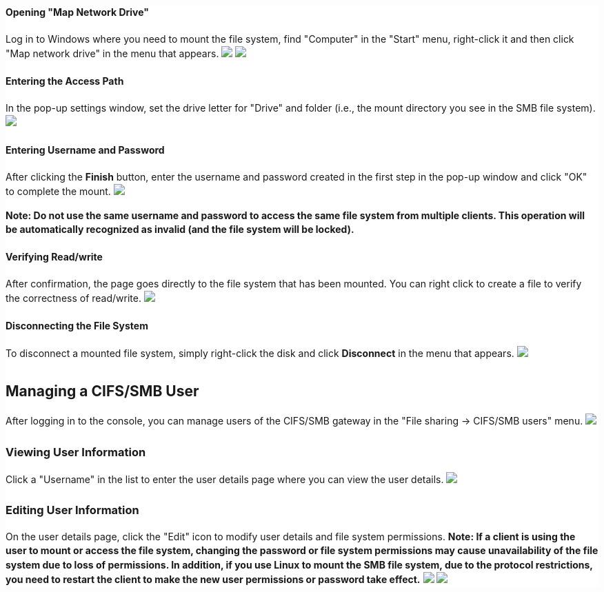 #### Opening "Map Network Drive"
Log in to Windows where you need to mount the file system, find "Computer" in the "Start" menu, right-click it and then click "Map network drive" in the menu that appears. 
![](https://mc.qcloudimg.com/static/img/5696d66a83d4e9b35196274f89e07dfc/image.png)
![](https://mc.qcloudimg.com/static/img/6eeb1c0838e6aab185ed8b76dc736912/image.png)

#### Entering the Access Path
In the pop-up settings window, set the drive letter for "Drive" and folder (i.e., the mount directory you see in the SMB file system).
![](https://mc.qcloudimg.com/static/img/004ef32b0b934ed6d666405a38fff999/image.png)

#### Entering Username and Password
After clicking the **Finish** button, enter the username and password created in the first step in the pop-up window and click "OK" to complete the mount.
![](https://mc.qcloudimg.com/static/img/27f2f6fdcb2f75ea974ef96bdb90ef28/image.png)

**Note: Do not use the same username and password to access the same file system from multiple clients. This operation will be automatically recognized as invalid (and the file system will be locked).**


#### Verifying Read/write
After confirmation, the page goes directly to the file system that has been mounted. You can right click to create a file to verify the correctness of read/write.
![](https://mc.qcloudimg.com/static/img/60b9388885536ec7d81b1cf7f76c39d5/image.png)

#### Disconnecting the File System
To disconnect a mounted file system, simply right-click the disk and click **Disconnect** in the menu that appears.
![](https://mc.qcloudimg.com/static/img/376cd0547aa64f4d519e5444c5a58f93/image.png)


## Managing a CIFS/SMB User

After logging in to the console, you can manage users of the CIFS/SMB gateway in the "File sharing -> CIFS/SMB users" menu.
![](https://mc.qcloudimg.com/static/img/1844afdea6b5c428eb5e5cb204e52025/image.png)

### Viewing User Information

Click a "Username" in the list to enter the user details page where you can view the user details.
![](https://mc.qcloudimg.com/static/img/eb6ea81fd40aec4aed6a056846467e1b/image.png)


### Editing User Information

On the user details page, click the "Edit" icon to modify user details and file system permissions. **Note: If a client is using the user to mount or access the file system, changing the password or file system permissions may cause unavailability of the file system due to loss of permissions. In addition, if you use Linux to mount the SMB file system, due to the protocol restrictions, you need to restart the client to make the new user permissions or password take effect.**
![](https://mc.qcloudimg.com/static/img/aaf0bd8aa9ace5c98df757ca7f792ff9/image.png)
![](https://mc.qcloudimg.com/static/img/188df01176ce3697658675abf43e2ea1/image.png)
